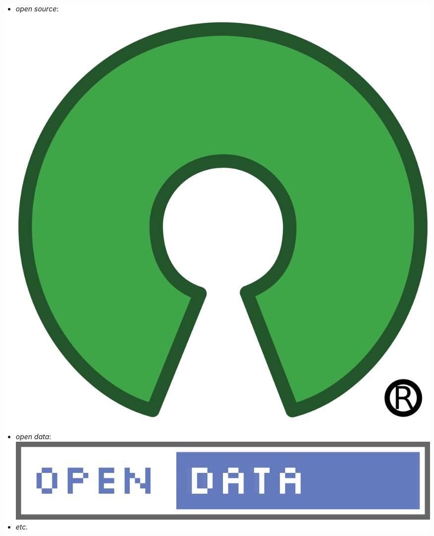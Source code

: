 * _open source_: ![w:25](NumPat_1_1_images/open_source.png)
* _open data_: ![w:100](NumPat_1_1_images/open_data.png)
* _etc._
